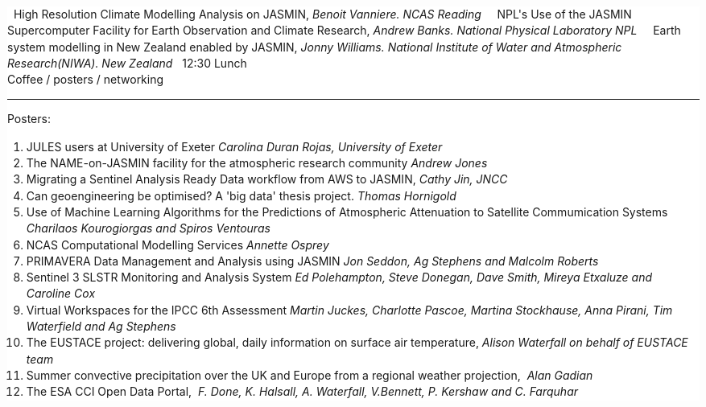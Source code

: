 <tr>
<td>&nbsp;</td>
<td>High Resolution Climate Modelling Analysis on JASMIN, <em>Benoit Vanniere. NCAS Reading</em></td>
<td><a class="btn btn-primary" href="https://drive.google.com/file/d/17uC8sK8Ph3absBs5Q0MGvdl9rxaT0G01/view?usp=sharing" title="presentation"> <span class="fas fa-download"></span> </a></td>
<td>&nbsp;</td>
</tr>
<tr>
<td>&nbsp;</td>
<td>NPL's Use of the JASMIN Supercomputer Facility for Earth Observation and Climate Research, <em>Andrew Banks. National Physical Laboratory NPL</em></td>
<td><a class="btn btn-primary" href="https://drive.google.com/file/d/18vv6K5fU7wnUuI2tLkX6tpxYMQR_7fhr/view?usp=sharing" title="presentation"> <span class="fas fa-download"></span> </a></td>
<td>&nbsp;</td>
</tr>
<tr>
<td>&nbsp;</td>
<td>Earth system modelling in New Zealand enabled by JASMIN, <em>Jonny Williams. National Institute of Water and Atmospheric Research(NIWA). New Zealand</em></td>
<td><a class="btn btn-primary" href="https://drive.google.com/file/d/1pSrFO5FklREJcQQKRj1trB_Argplb1fp/view?usp=sharing" title="presentation"> <span class="fas fa-download"></span> </a></td>
<td>&nbsp;</td>
</tr>
<tr>
<td>12:30</td>
<td>Lunch <br />Coffee / posters / networking<hr />
<p>Posters:</p>
<ol>
<li>JULES users at University of Exeter <em>Carolina Duran Rojas, University of Exeter</em></li>
<li>The NAME-on-JASMIN facility for the atmospheric research community <em>Andrew Jones</em></li>
<li>Migrating a Sentinel Analysis Ready Data workflow from AWS to JASMIN, <em>Cathy Jin, JNCC</em>&nbsp; <a class="btn btn-primary btn-xs" href="https://drive.google.com/file/d/13fm5cgqRXCn7eTODFOVPkBujfAlmZmvo/view?usp=sharing" title="poster-03"><span class="fas fa-download"></span></a></li>
<li>Can geoengineering be optimised? A 'big data' thesis project. <em>Thomas Hornigold</em></li>
<li>Use of Machine Learning Algorithms for the Predictions of Atmospheric Attenuation to Satellite Commumication Systems <em>Charilaos Kourogiorgas and Spiros Ventouras</em></li>
<li>NCAS Computational Modelling Services <em>Annette Osprey</em>&nbsp; <a class="btn btn-primary btn-xs" href="https://drive.google.com/file/d/1cMl880XQSmxHPPEFGS-HpmGXGoVLD0pQ/view?usp=sharing" title="poster-06"><span class="fas fa-download"></span></a></li>
<li>PRIMAVERA Data Management and Analysis using JASMIN <em>Jon Seddon, Ag Stephens and Malcolm Roberts</em>&nbsp; <a class="btn btn-primary btn-xs" href="https://drive.google.com/file/d/1eV6Q8CDbGfob69WV9ctX25lljeXroESC/view?usp=sharing" title="poster-07"><span class="fas fa-download"></span></a></li>
<li>Sentinel 3 SLSTR Monitoring and Analysis System <em>Ed Polehampton, Steve Donegan, Dave Smith, Mireya Etxaluze and Caroline Cox</em>&nbsp; <a class="btn btn-primary btn-xs" href="https://drive.google.com/file/d/1GRLMyANm5BNuxlEteNmXjiZq0Rb9cpzy/view?usp=sharing" title="poster-08"><span class="fas fa-download"></span></a></li>
<li>Virtual Workspaces for the IPCC 6th Assessment <em>Martin Juckes, Charlotte Pascoe, Martina Stockhause, Anna Pirani, Tim Waterfield and Ag Stephens</em>&nbsp; <a class="btn btn-primary btn-xs" href="https://drive.google.com/file/d/1bdtMhjI6PaSmbX_H-TrvCNTzdHZA59XN/view?usp=sharing" title="poster-09"><span class="fas fa-download"></span></a></li>
<li>The EUSTACE project: delivering global, daily information on surface air temperature, <em>Alison Waterfall on behalf of EUSTACE team</em>&nbsp; <a class="btn btn-primary btn-xs" href="https://drive.google.com/file/d/1wd1T2mVf_afvc5cdmA92NXQqgyUXaxHu/view?usp=sharing" title="poster-10"><span class="fas fa-download"></span></a></li>
<li>Summer convective precipitation over the UK and Europe from a regional weather projection,&nbsp; <em>Alan Gadian</em></li>
<li>The ESA CCI Open Data Portal,&nbsp; <em>F. Done, K. Halsall, A. Waterfall, V.Bennett, P. Kershaw and C. Farquhar</em>&nbsp; <a class="btn btn-primary btn-xs" href="https://drive.google.com/file/d/1jZwXR-R5DiHELKnylm7oJsRnmrjiJ_8e/view?usp=sharing" title="poster-12"> <span class="fas fa-download"></span> </a></li>
</ol>
</td>